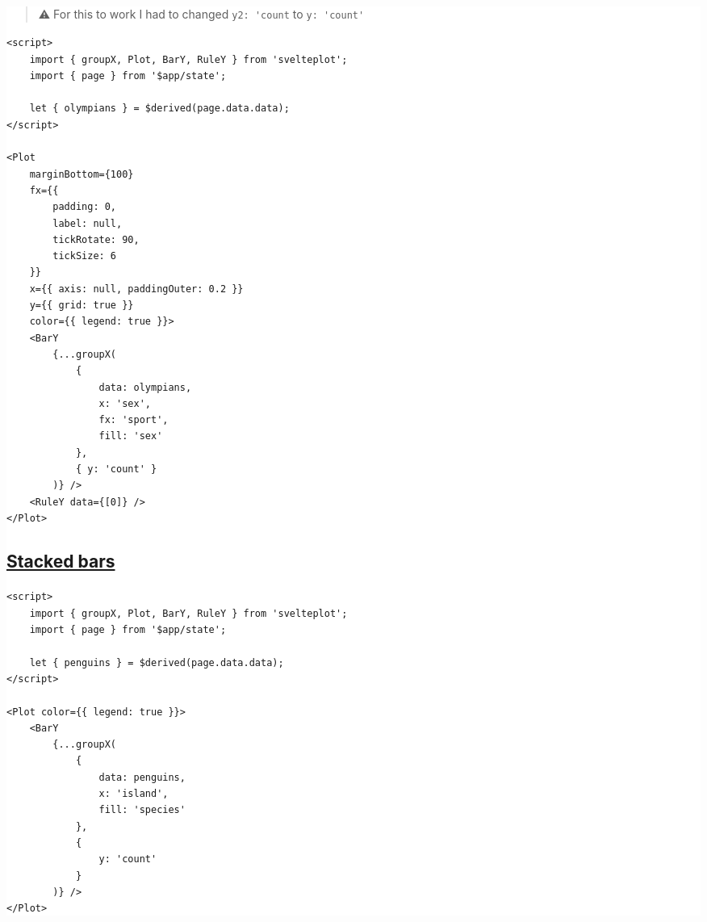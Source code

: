 > :warning: For this to work I had to changed `y2: 'count`  to `y: 'count'`

```svelte live
<script>
    import { groupX, Plot, BarY, RuleY } from 'svelteplot';
    import { page } from '$app/state';

    let { olympians } = $derived(page.data.data);
</script>

<Plot
    marginBottom={100}
    fx={{
        padding: 0,
        label: null,
        tickRotate: 90,
        tickSize: 6
    }}
    x={{ axis: null, paddingOuter: 0.2 }}
    y={{ grid: true }}
    color={{ legend: true }}>
    <BarY
        {...groupX(
            {
                data: olympians,
                x: 'sex',
                fx: 'sport',
                fill: 'sex'
            },
            { y: 'count' }
        )} />
    <RuleY data={[0]} />
</Plot>
```

## [Stacked bars](https://observablehq.com/@observablehq/plot-stacked-bars)

```svelte live
<script>
    import { groupX, Plot, BarY, RuleY } from 'svelteplot';
    import { page } from '$app/state';

    let { penguins } = $derived(page.data.data);
</script>

<Plot color={{ legend: true }}>
    <BarY
        {...groupX(
            {
                data: penguins,
                x: 'island',
                fill: 'species'
            },
            {
                y: 'count'
            }
        )} />
</Plot>
```
